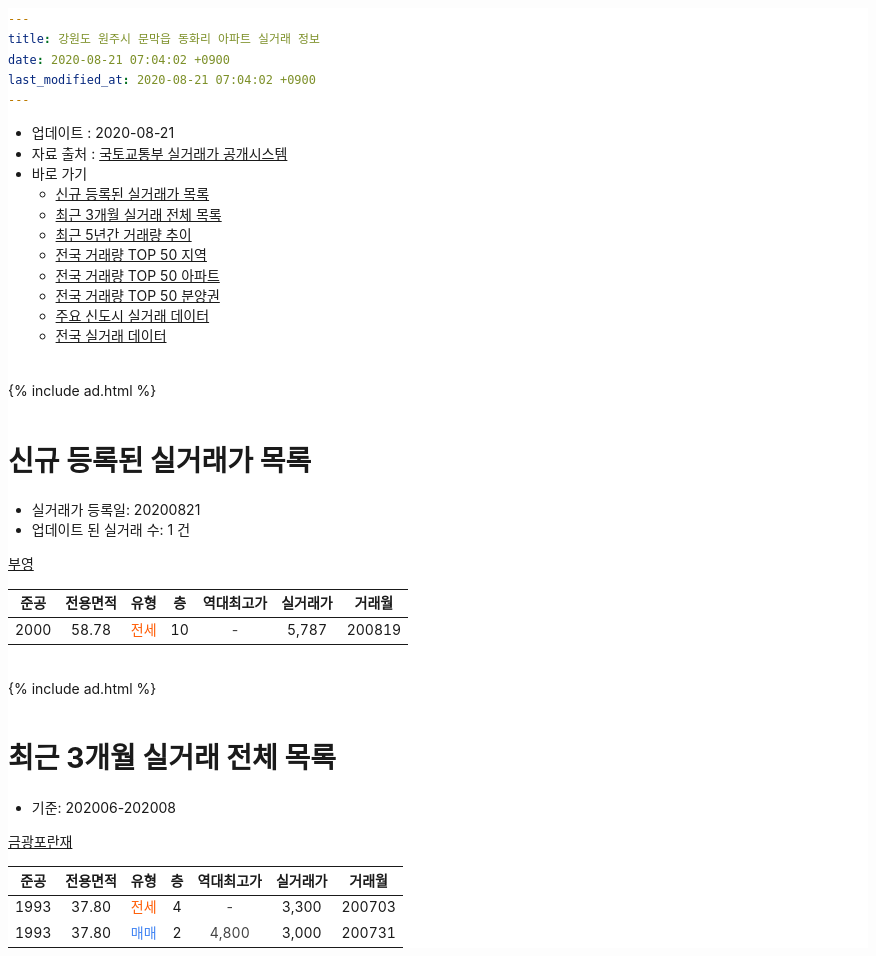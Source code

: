 ```yaml
---
title: 강원도 원주시 문막읍 동화리 아파트 실거래 정보
date: 2020-08-21 07:04:02 +0900
last_modified_at: 2020-08-21 07:04:02 +0900
---
```


* 업데이트 : 2020-08-21
* 자료 출처 : [국토교통부 실거래가 공개시스템](http://rt.molit.go.kr)
* 바로 가기
    * [신규 등록된 실거래가 목록](#신규-등록된-실거래가-목록)
    * [최근 3개월 실거래 전체 목록](#최근-3개월-실거래-전체-목록)
    * [최근 5년간 거래량 추이](#최근-5년간-거래량-추이)
    * [전국 거래량 TOP 50 지역](https://inasie.github.io/apt-trade-info/최근-3개월-전국에서-가장-거래가-많이-발생한-지역)
    * [전국 거래량 TOP 50 아파트](https://inasie.github.io/apt-trade-info/최근-3개월-전국에서-가장-거래가-많이-발생한-아파트)
    * [전국 거래량 TOP 50 분양권](https://inasie.github.io/apt-trade-info/최근-3개월-전국에서-가장-거래가-많이-발생한-분양권)
    * [주요 신도시 실거래 데이터](https://inasie.github.io/apt-trade-info/주요-신도시)
    * [전국 실거래 데이터](https://inasie.github.io/apt-trade-info/전국)
<br>
{% include ad.html %}
<br>

# 신규 등록된 실거래가 목록
* 실거래가 등록일: 20200821
* 업데이트 된 실거래 수: 1 건


[부영](https://search.naver.com/search.naver?query=%EA%B0%95%EC%9B%90%EB%8F%84+%EC%9B%90%EC%A3%BC%EC%8B%9C+%EB%AC%B8%EB%A7%89%EC%9D%8D+%EB%8F%99%ED%99%94%EB%A6%AC+%EB%B6%80%EC%98%81)

|준공|전용면적|유형|층|역대최고가|실거래가|거래월|
|:---:|:---:|:---:|:---:|:---:|:---:|:---:|
|2000|58.78|<span style="color:#ff5a00">전세</span>|10|<span style="color:#444444">-</span>|5,787|200819|


<br>
{% include ad.html %}
<br>

# 최근 3개월 실거래 전체 목록
* 기준: 202006-202008


[금광포란재](https://search.naver.com/search.naver?query=%EA%B0%95%EC%9B%90%EB%8F%84+%EC%9B%90%EC%A3%BC%EC%8B%9C+%EB%AC%B8%EB%A7%89%EC%9D%8D+%EB%8F%99%ED%99%94%EB%A6%AC+%EA%B8%88%EA%B4%91%ED%8F%AC%EB%9E%80%EC%9E%AC)

|준공|전용면적|유형|층|역대최고가|실거래가|거래월|
|:---:|:---:|:---:|:---:|:---:|:---:|:---:|
|1993|37.80|<span style="color:#ff5a00">전세</span>|4|<span style="color:#444444">-</span>|3,300|200703|
|1993|37.80|<span style="color:#4285f3">매매</span>|2|<span style="color:#444444">4,800</span>|3,000|200731|
